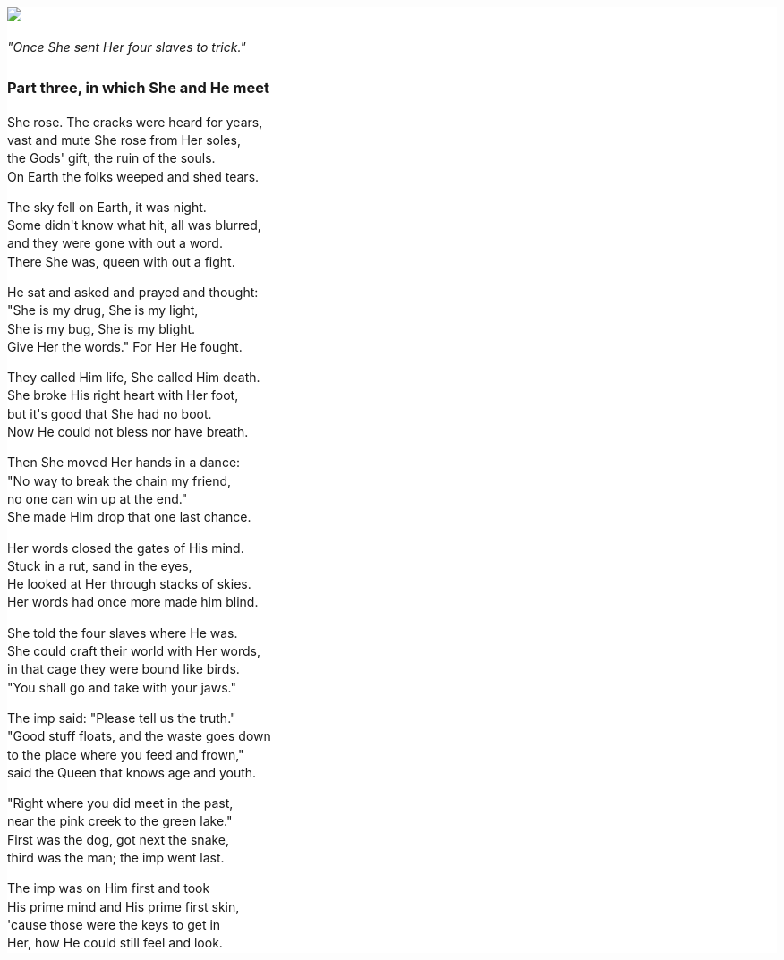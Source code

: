
<img src="svg/book1-part2.svg" width="500" />

_"Once She sent Her four slaves to trick."_



### Part three, in which She and He meet

She rose. The cracks were heard for years, <br>
vast and mute She rose from Her soles, <br>
the Gods' gift, the ruin of the souls. <br>
On Earth the folks weeped and shed tears.

The sky fell on Earth, it was night. <br>
Some didn't know what hit, all was blurred, <br>
and they were gone with out a word. <br>
There She was, queen with out a fight.

He sat and asked and prayed and thought: <br>
"She is my drug, She is my light, <br>
She is my bug, She is my blight. <br>
Give Her the words." For Her He fought.

They called Him life, She called Him death. <br>
She broke His right heart with Her foot, <br>
but it's good that She had no boot. <br>
Now He could not bless nor have breath.

Then She moved Her hands in a dance: <br>
"No way to break the chain my friend, <br>
no one can win up at the end." <br>
She made Him drop that one last chance.

Her words closed the gates of His mind. <br>
Stuck in a rut, sand in the eyes, <br>
He looked at Her through stacks of skies. <br>
Her words had once more made him blind.

She told the four slaves where He was. <br>
She could craft their world with Her words, <br>
in that cage they were bound like birds. <br>
"You shall go and take with your jaws."

The imp said: "Please tell us the truth." <br>
"Good stuff floats, and the waste goes down <br>
to the place where you feed and frown," <br>
said the Queen that knows age and youth.

"Right where you did meet in the past, <br>
near the pink creek to the green lake." <br>
First was the dog, got next the snake, <br>
third was the man; the imp went last.

The imp was on Him first and took <br>
His prime mind and His prime first skin, <br>
'cause those were the keys to get in <br>
Her, how He could still feel and look.
